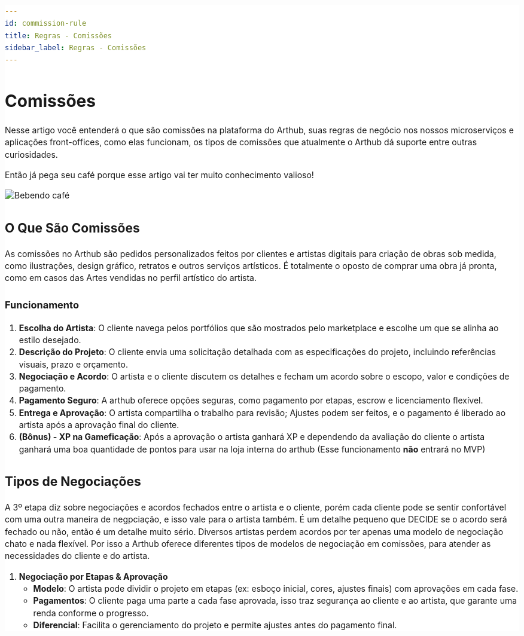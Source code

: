 ```yaml
---
id: commission-rule
title: Regras - Comissões
sidebar_label: Regras - Comissões
---
```


# Comissões

Nesse artigo você entenderá o que são comissões na plataforma do Arthub, suas regras de negócio nos nossos microserviços e aplicações front-offices, como elas funcionam, os tipos de comissões que atualmente o Arthub dá suporte entre outras curiosidades.

Então já pega seu café porque esse artigo vai ter muito conhecimento valioso!

![Bebendo café](https://myvirtualcoffeehouse.com/wp-content/uploads/FYEAHPersona.gif)

## O Que São Comissões

As comissões no Arthub são pedidos personalizados feitos por clientes e artistas digitais para criação de obras sob medida, como ilustrações, design gráfico, retratos e outros serviços artísticos. É totalmente o oposto de comprar uma obra já pronta, como em casos das Artes vendidas no perfil artístico do artista.

### Funcionamento

1. **Escolha do Artista**: O cliente navega pelos portfólios que são mostrados pelo marketplace e escolhe um que se alinha ao estilo desejado.
2. **Descrição do Projeto**: O cliente envia uma solicitação detalhada com as especificações do projeto, incluindo referências visuais, prazo e orçamento.
3. **Negociação e Acordo**: O artista e o cliente discutem os detalhes e fecham um acordo sobre o escopo, valor e condições de pagamento.
4. **Pagamento Seguro**: A arthub oferece opções seguras, como pagamento por etapas, escrow e licenciamento flexível.
5. **Entrega e Aprovação**: O artista compartilha o trabalho para revisão; Ajustes podem ser feitos, e o pagamento é liberado ao artista após a aprovação final do cliente.
6. **(Bônus) - XP na Gameficação**: Após a aprovação o artista ganhará XP e dependendo da avaliação do cliente o artista ganhará uma boa quantidade de pontos para usar na loja interna do arthub (Esse funcionamento **não** entrará no MVP)

## Tipos de Negociações

A 3º etapa diz sobre negociações e acordos fechados entre o artista e o cliente, porém cada cliente pode se sentir confortável com uma outra maneira de negpciação, e isso vale para o artista também. É um detalhe pequeno que DECIDE se o acordo será fechado ou não, então é um detalhe muito sério. Diversos artistas perdem acordos por ter apenas uma modelo de negociação chato e nada flexível. Por isso a Arthub oferece diferentes tipos de modelos de negociação em comissões, para atender as necessidades do cliente e do artista.

1. **Negociação por Etapas & Aprovação**
    - **Modelo**: O artista pode dividir o projeto em etapas (ex: esboço inicial, cores, ajustes finais) com aprovações em cada fase.
    - **Pagamentos**: O cliente paga uma parte a cada fase aprovada, isso traz segurança ao cliente e ao artista, que garante uma renda conforme o progresso.
    - **Diferencial**: Facilita o gerenciamento do projeto e permite ajustes antes do pagamento final.
